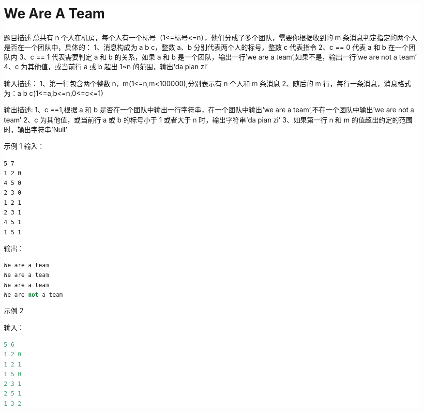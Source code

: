 

# We Are A Team

题目描述
总共有 n 个人在机房，每个人有一个标号（1<=标号<=n），他们分成了多个团队，需要你根据收到的 m 条消息判定指定的两个人是否在一个团队中，具体的：
1、消息构成为 a b c，整数 a、b 分别代表两个人的标号，整数 c 代表指令
2、c == 0 代表 a 和 b 在一个团队内
3、c == 1 代表需要判定 a 和 b 的关系，如果 a 和 b 是一个团队，输出一行’we are a team’,如果不是，输出一行’we are not a team’
4、c 为其他值，或当前行 a 或 b 超出 1~n 的范围，输出‘da pian zi’

输入描述：
1、第一行包含两个整数 n，m(1<=n,m<100000),分别表示有 n 个人和 m 条消息
2、随后的 m 行，每行一条消息，消息格式为：a b c(1<=a,b<=n,0<=c<=1)

输出描述:
1、c ==1,根据 a 和 b 是否在一个团队中输出一行字符串，在一个团队中输出‘we are a team’,不在一个团队中输出’we are not a team’
2、c 为其他值，或当前行 a 或 b 的标号小于 1 或者大于 n 时，输出字符串‘da pian zi’
3、如果第一行 n 和 m 的值超出约定的范围时，输出字符串’Null’

示例 1
输入：

```
5 7
1 2 0
4 5 0
2 3 0
1 2 1
2 3 1
4 5 1
1 5 1
```

输出：

```python
We are a team
We are a team
We are a team
We are not a team
```

示例 2

输入：

```python
5 6
1 2 0
1 2 1
1 5 0
2 3 1
2 5 1
1 3 2
```
